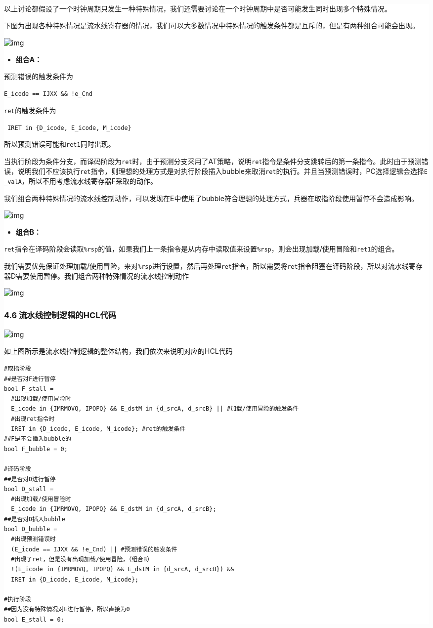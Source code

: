 以上讨论都假设了一个时钟周期只发生一种特殊情况，我们还需要讨论在一个时钟周期中是否可能发生同时出现多个特殊情况。

下图为出现各种特殊情况是流水线寄存器的情况，我们可以大多数情况中特殊情况的触发条件都是互斥的，但是有两种组合可能会出现。

![img](https://pic1.zhimg.com/80/v2-36715f3f3b0cbb242ccdc0bb9beaf4a0_720w.jpg)

- **组合A：**

预测错误的触发条件为

```text
E_icode == IJXX && !e_Cnd
```

`ret`的触发条件为

```text
 IRET in {D_icode, E_icode, M_icode}
```

所以预测错误可能和`ret1`同时出现。

当执行阶段为条件分支，而译码阶段为`ret`时，由于预测分支采用了AT策略，说明`ret`指令是条件分支跳转后的第一条指令。此时由于预测错误，说明我们不应该执行`ret`指令，则理想的处理方式是对执行阶段插入bubble来取消`ret`的执行。并且当预测错误时，PC选择逻辑会选择`E_valA`，所以不用考虑流水线寄存器F采取的动作。

我们组合两种特殊情况的流水线控制动作，可以发现在E中使用了bubble符合理想的处理方式，兵器在取指阶段使用暂停不会造成影响。

![img](https://pic1.zhimg.com/80/v2-bb84e39dffa9bd3a49abdb27bae11ed0_720w.jpg)

- **组合B：**

`ret`指令在译码阶段会读取`%rsp`的值，如果我们上一条指令是从内存中读取值来设置`%rsp`，则会出现加载/使用冒险和`ret1`的组合。

我们需要优先保证处理加载/使用冒险，来对`%rsp`进行设置，然后再处理`ret`指令，所以需要将`ret`指令阻塞在译码阶段，所以对流水线寄存器D需要使用暂停。我们组合两种特殊情况的流水线控制动作

![img](https://pic2.zhimg.com/80/v2-52dbf99905fd81475242512d83b397bd_720w.jpg)

### 4.6 流水线控制逻辑的HCL代码

![img](https://pic4.zhimg.com/80/v2-0220448de875554c1b016e4eb7b9c94f_720w.jpg)

如上图所示是流水线控制逻辑的整体结构，我们依次来说明对应的HCL代码

```text
#取指阶段
##是否对F进行暂停
bool F_stall = 
  #出现加载/使用冒险时
  E_icode in {IMRMOVQ, IPOPQ} && E_dstM in {d_srcA, d_srcB} || #加载/使用冒险的触发条件
  #出现ret指令时
  IRET in {D_icode, E_icode, M_icode}; #ret的触发条件
##F是不会插入bubble的
bool F_bubble = 0;

#译码阶段
##是否对D进行暂停
bool D_stall = 
  #出现加载/使用冒险时
  E_icode in {IMRMOVQ, IPOPQ} && E_dstM in {d_srcA, d_srcB};
##是否对D插入bubble
bool D_bubble = 
  #出现预测错误时
  (E_icode == IJXX && !e_Cnd) || #预测错误的触发条件
  #出现了ret，但是没有出现加载/使用冒险，（组合B）
  !(E_icode in {IMRMOVQ, IPOPQ} && E_dstM in {d_srcA, d_srcB}) &&
  IRET in {D_icode, E_icode, M_icode};

#执行阶段
##因为没有特殊情况对E进行暂停，所以直接为0
bool E_stall = 0;
```
